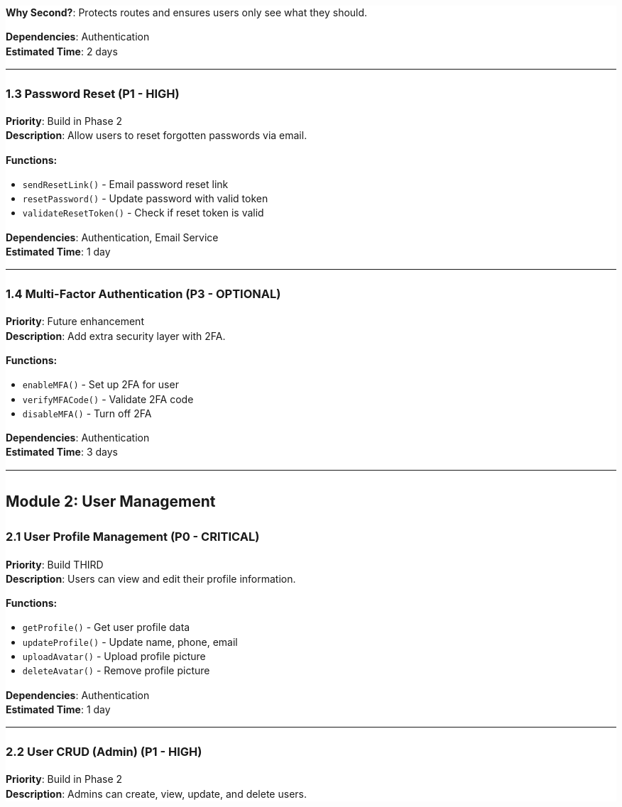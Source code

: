 **Why Second?**: Protects routes and ensures users only see what they should.

**Dependencies**: Authentication  
**Estimated Time**: 2 days

---

### 1.3 Password Reset (P1 - HIGH)
**Priority**: Build in Phase 2  
**Description**: Allow users to reset forgotten passwords via email.

**Functions:**
- `sendResetLink()` - Email password reset link
- `resetPassword()` - Update password with valid token
- `validateResetToken()` - Check if reset token is valid

**Dependencies**: Authentication, Email Service  
**Estimated Time**: 1 day

---

### 1.4 Multi-Factor Authentication (P3 - OPTIONAL)
**Priority**: Future enhancement  
**Description**: Add extra security layer with 2FA.

**Functions:**
- `enableMFA()` - Set up 2FA for user
- `verifyMFACode()` - Validate 2FA code
- `disableMFA()` - Turn off 2FA

**Dependencies**: Authentication  
**Estimated Time**: 3 days

---

## Module 2: User Management

### 2.1 User Profile Management (P0 - CRITICAL)
**Priority**: Build THIRD  
**Description**: Users can view and edit their profile information.

**Functions:**
- `getProfile()` - Get user profile data
- `updateProfile()` - Update name, phone, email
- `uploadAvatar()` - Upload profile picture
- `deleteAvatar()` - Remove profile picture

**Dependencies**: Authentication  
**Estimated Time**: 1 day

---

### 2.2 User CRUD (Admin) (P1 - HIGH)
**Priority**: Build in Phase 2  
**Description**: Admins can create, view, update, and delete users.
